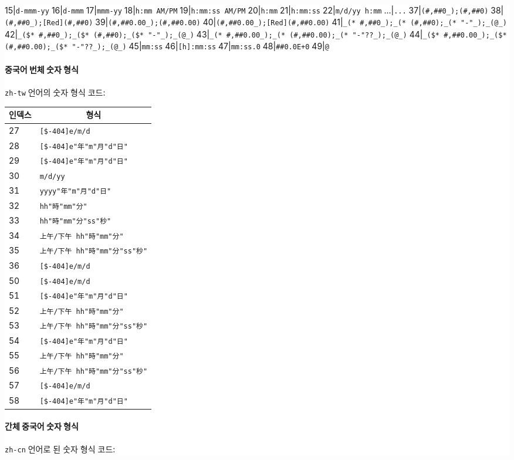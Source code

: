 15|`d-mmm-yy`
16|`d-mmm`
17|`mmm-yy`
18|`h:mm AM/PM`
19|`h:mm:ss AM/PM`
20|`h:mm`
21|`h:mm:ss`
22|`m/d/yy h:mm`
...|`...`
37|`(#,##0_);(#,##0)`
38|`(#,##0_);[Red](#,##0)`
39|`(#,##0.00_);(#,##0.00)`
40|`(#,##0.00_);[Red](#,##0.00)`
41|`_(* #,##0_);_(* (#,##0);_(* "-"_);_(@_)`
42|`_($* #,##0_);_($* (#,##0);_($* "-"_);_(@_)`
43|`_(* #,##0.00_);_(* (#,##0.00);_(* "-"??_);_(@_)`
44|`_($* #,##0.00_);_($* (#,##0.00);_($* "-"??_);_(@_)`
45|`mm:ss`
46|`[h]:mm:ss`
47|`mm:ss.0`
48|`##0.0E+0`
49|`@`

#### 중국어 번체 숫자 형식

`zh-tw` 언어의 숫자 형식 코드:

인덱스|형식
---|---
27|`[$-404]e/m/d`
28|`[$-404]e"年"m"月"d"日"`
29|`[$-404]e"年"m"月"d"日"`
30|`m/d/yy`
31|`yyyy"年"m"月"d"日"`
32|`hh"時"mm"分"`
33|`hh"時"mm"分"ss"秒"`
34|`上午/下午 hh"時"mm"分"`
35|`上午/下午 hh"時"mm"分"ss"秒"`
36|`[$-404]e/m/d`
50|`[$-404]e/m/d`
51|`[$-404]e"年"m"月"d"日"`
52|`上午/下午 hh"時"mm"分"`
53|`上午/下午 hh"時"mm"分"ss"秒"`
54|`[$-404]e"年"m"月"d"日"`
55|`上午/下午 hh"時"mm"分"`
56|`上午/下午 hh"時"mm"分"ss"秒"`
57|`[$-404]e/m/d`
58|`[$-404]e"年"m"月"d"日"`

#### 간체 중국어 숫자 형식

`zh-cn` 언어로 된 숫자 형식 코드:
